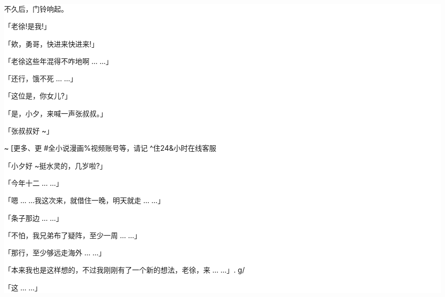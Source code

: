 


不久后，门铃响起。



「老徐!是我!」





「欸，勇哥，快进来快进来!」



「老徐这些年混得不咋地啊 ... ...」



「还行，饿不死 ... ...」



「这位是，你女儿?」





「是，小夕，来喊一声张叔叔。」





「张叔叔好 ~」

 ~ [更多、更 #全小说漫画%视频账号等，请记 ^住24&小时在线客服



「小夕好 ~挺水灵的，几岁啦?」



「今年十二 ... ...」



「嗯 ... ...我这次来，就借住一晚，明天就走 ... ...」



「条子那边 ... ...」





「不怕，我兄弟布了疑阵，至少一周 ... ...」



「那行，至少够远走海外 ... ...」





「本来我也是这样想的，不过我刚刚有了一个新的想法，老徐，来 ... ...」. g/





「这 ... ...」
